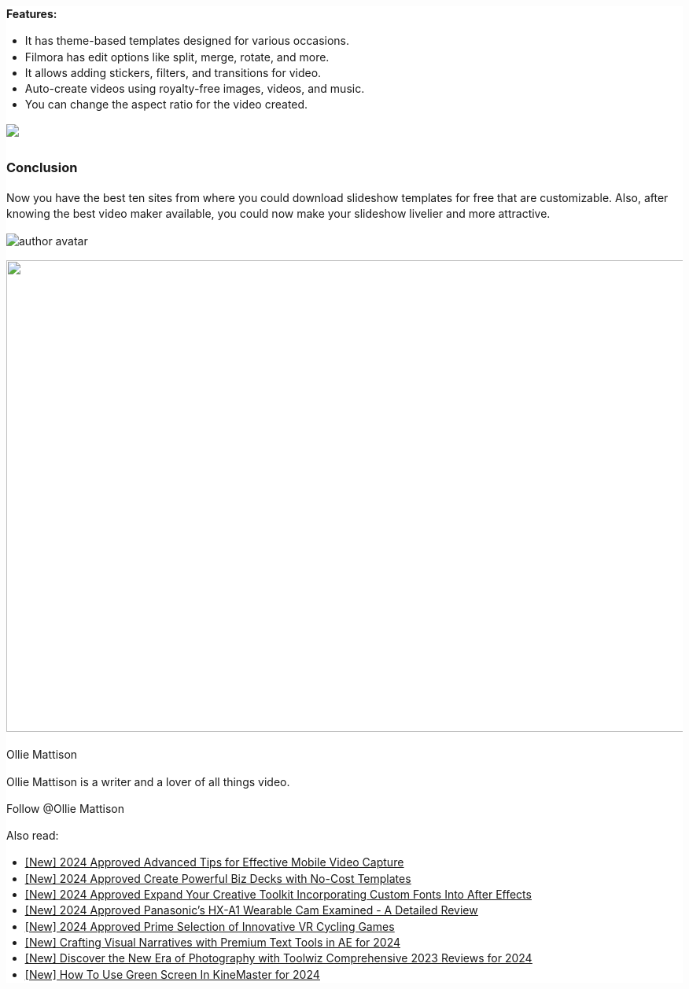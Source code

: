 **Features:**

* It has theme-based templates designed for various occasions.
* Filmora has edit options like split, merge, rotate, and more.
* It allows adding stickers, filters, and transitions for video.
* Auto-create videos using royalty-free images, videos, and music.
* You can change the aspect ratio for the video created.


<a href="https://secure.2checkout.com/order/checkout.php?PRODS=4940312&QTY=1&AFFILIATE=108875&CART=1"><img src="https://secure.avangate.com/images/merchant/333ac5d90817d69113471fbb6e531bee/sps-partnership-728x90eng.png" border="0"></a>

### Conclusion

Now you have the best ten sites from where you could download slideshow templates for free that are customizable. Also, after knowing the best video maker available, you could now make your slideshow livelier and more attractive.

![author avatar](https://images.wondershare.com/filmora/article-images/ollie-mattison.jpg)

<a href="https://appsumo.8odi.net/c/5597632/2087389/7443" target="_top" id="2087389"><img src="//a.impactradius-go.com/display-ad/7443-2087389" border="0" alt="" width="1200" height="600"/></a><img height="0" width="0" src="https://appsumo.8odi.net/i/5597632/2087389/7443" style="position:absolute;visibility:hidden;" border="0" />


Ollie Mattison

Ollie Mattison is a writer and a lover of all things video.

Follow @Ollie Mattison


<ins class="adsbygoogle"
     style="display:block"
     data-ad-format="autorelaxed"
     data-ad-client="ca-pub-7571918770474297"
     data-ad-slot="1223367746"></ins>



<ins class="adsbygoogle"
     style="display:block"
     data-ad-client="ca-pub-7571918770474297"
     data-ad-slot="8358498916"
     data-ad-format="auto"
     data-full-width-responsive="true"></ins>


<span class="atpl-alsoreadstyle">Also read:</span>
<div><ul>
<li><a href="https://remote-screen-capture.techidaily.com/new-2024-approved-advanced-tips-for-effective-mobile-video-capture/"><u>[New] 2024 Approved  Advanced Tips for Effective Mobile Video Capture</u></a></li>
<li><a href="https://fox-helps.techidaily.com/new-2024-approved-create-powerful-biz-decks-with-no-cost-templates/"><u>[New] 2024 Approved  Create Powerful Biz Decks with No-Cost Templates</u></a></li>
<li><a href="https://fox-helps.techidaily.com/new-2024-approved-expand-your-creative-toolkit-incorporating-custom-fonts-into-after-effects/"><u>[New] 2024 Approved  Expand Your Creative Toolkit  Incorporating Custom Fonts Into After Effects</u></a></li>
<li><a href="https://fox-helps.techidaily.com/new-2024-approved-panasonics-hx-a1-wearable-cam-examined-a-detailed-review/"><u>[New] 2024 Approved  Panasonic’s HX-A1 Wearable Cam Examined - A Detailed Review</u></a></li>
<li><a href="https://fox-helps.techidaily.com/new-2024-approved-prime-selection-of-innovative-vr-cycling-games/"><u>[New] 2024 Approved  Prime Selection of Innovative VR Cycling Games</u></a></li>
<li><a href="https://fox-helps.techidaily.com/new-crafting-visual-narratives-with-premium-text-tools-in-ae-for-2024/"><u>[New] Crafting Visual Narratives with Premium Text Tools in AE for 2024</u></a></li>
<li><a href="https://fox-helps.techidaily.com/new-discover-the-new-era-of-photography-with-toolwiz-comprehensive-2023-reviews-for-2024/"><u>[New] Discover the New Era of Photography with Toolwiz  Comprehensive 2023 Reviews for 2024</u></a></li>
<li><a href="https://fox-helps.techidaily.com/new-how-to-use-green-screen-in-kinemaster-for-2024/"><u>[New] How To Use Green Screen In KineMaster for 2024</u></a></li>
